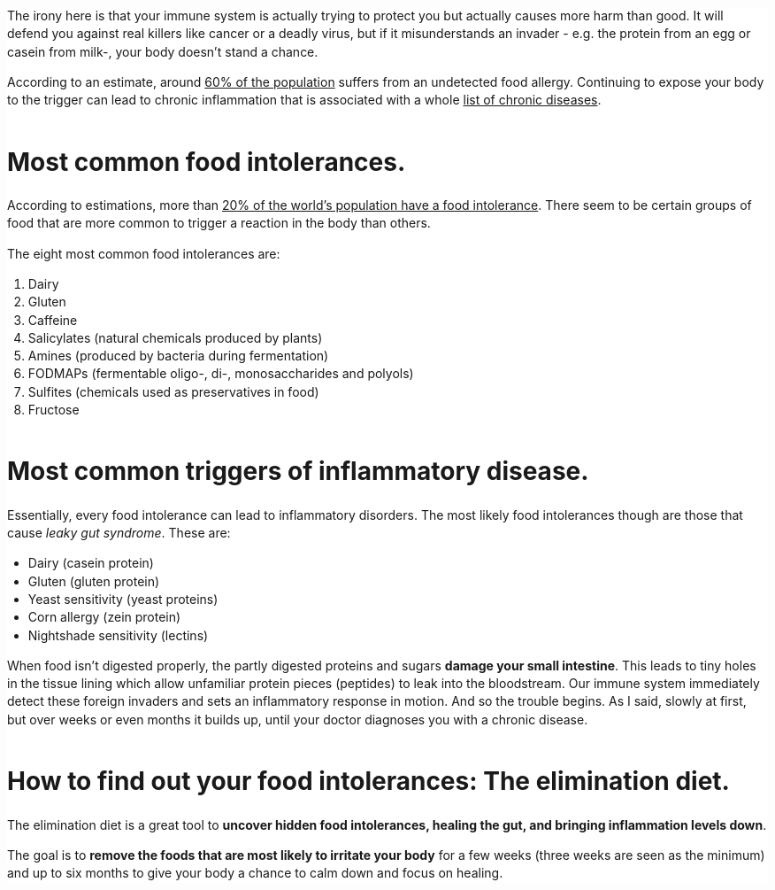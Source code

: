 The irony here is that your immune system is actually trying to protect you but actually causes more harm than good. It will defend you against real killers like cancer or a deadly virus, but if it misunderstands an invader - e.g. the protein from an egg or casein from milk-, your body doesn’t stand a chance. 

According to an estimate, around [60% of the population](https://pdfs.semanticscholar.org/c04f/7608b2d311a2c51b1e17dbaa9ba0d18449e9.pdf) suffers from an undetected food allergy. Continuing to expose your body to the trigger can lead to chronic inflammation that is associated with a whole [list of chronic diseases](https://www.iamliesa.com/inflammatory-diseases-inflammation).

# Most common food intolerances.

According to estimations, more than [20% of the world’s population have a food intolerance](https://www.ncbi.nlm.nih.gov/pmc/articles/PMC2695393/). There seem to be certain groups of food that are more common to trigger a reaction in the body than others.

The eight most common food intolerances are:

1. Dairy
2. Gluten
3. Caffeine
4. Salicylates (natural chemicals produced by plants)
5. Amines (produced by bacteria during fermentation)
6. FODMAPs (fermentable oligo-, di-, monosaccharides and polyols)
7. Sulfites (chemicals used as preservatives in food)
8. Fructose

# Most common triggers of inflammatory disease. 

Essentially, every food intolerance can lead to inflammatory disorders. The most likely food intolerances though are those that cause *leaky gut syndrome*. These are:

* Dairy (casein protein)
* Gluten (gluten protein)
* Yeast sensitivity (yeast proteins)
* Corn allergy (zein protein)
* Nightshade sensitivity (lectins)

When food isn’t digested properly, the partly digested proteins and sugars **damage your small intestine**. This leads to tiny holes in the tissue lining which allow unfamiliar protein pieces (peptides) to leak into the bloodstream. Our immune system immediately detect these foreign invaders and sets an inflammatory response in motion. And so the trouble begins. As I said, slowly at first, but over weeks or even months it builds up, until your doctor diagnoses you with a chronic disease. 

# How to find out your food intolerances: The elimination diet.

The elimination diet is a great tool to **uncover hidden food intolerances, healing the gut, and bringing inflammation levels down**.

The goal is to **remove the foods that are most likely to irritate your body** for a few weeks (three weeks are seen as the minimum) and up to six months to give your body a chance to calm down and focus on healing.

